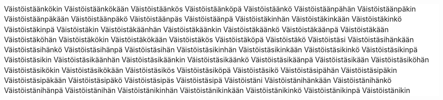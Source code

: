 Väistöistäänkökin
Väistöistäänkökään
Väistöistäänkös
Väistöistäänköpä
Väistöistäänkö
Väistöistäänpähän
Väistöistäänpäkin
Väistöistäänpäkään
Väistöistäänpäkö
Väistöistäänpäs
Väistöistäänpä
Väistöistäkinhän
Väistöistäkinkään
Väistöistäkinkö
Väistöistäkinpä
Väistöistäkin
Väistöistäkäänhän
Väistöistäkäänkin
Väistöistäkäänkö
Väistöistäkäänpä
Väistöistäkään
Väistöistäköhän
Väistöistäkökin
Väistöistäkökään
Väistöistäkös
Väistöistäköpä
Väistöistäkö
Väistöistäsi
Väistöistäsihänkään
Väistöistäsihänkö
Väistöistäsihänpä
Väistöistäsihän
Väistöistäsikinhän
Väistöistäsikinkään
Väistöistäsikinkö
Väistöistäsikinpä
Väistöistäsikin
Väistöistäsikäänhän
Väistöistäsikäänkin
Väistöistäsikäänkö
Väistöistäsikäänpä
Väistöistäsikään
Väistöistäsiköhän
Väistöistäsikökin
Väistöistäsikökään
Väistöistäsikös
Väistöistäsiköpä
Väistöistäsikö
Väistöistäsipähän
Väistöistäsipäkin
Väistöistäsipäkään
Väistöistäsipäkö
Väistöistäsipäs
Väistöistäsipä
Väistöistäni
Väistöistänihänkään
Väistöistänihänkö
Väistöistänihänpä
Väistöistänihän
Väistöistänikinhän
Väistöistänikinkään
Väistöistänikinkö
Väistöistänikinpä
Väistöistänikin